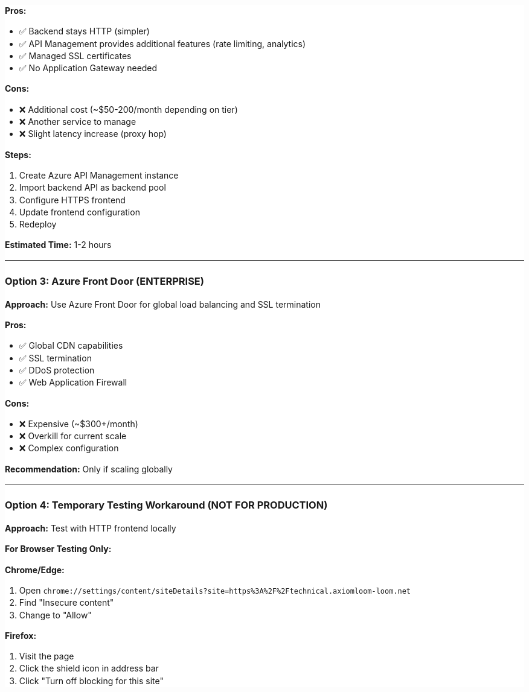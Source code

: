 **Pros:**
- ✅ Backend stays HTTP (simpler)
- ✅ API Management provides additional features (rate limiting, analytics)
- ✅ Managed SSL certificates
- ✅ No Application Gateway needed

**Cons:**
- ❌ Additional cost (~$50-200/month depending on tier)
- ❌ Another service to manage
- ❌ Slight latency increase (proxy hop)

**Steps:**
1. Create Azure API Management instance
2. Import backend API as backend pool
3. Configure HTTPS frontend
4. Update frontend configuration
5. Redeploy

**Estimated Time:** 1-2 hours

---

### Option 3: Azure Front Door (ENTERPRISE)

**Approach:** Use Azure Front Door for global load balancing and SSL termination

**Pros:**
- ✅ Global CDN capabilities
- ✅ SSL termination
- ✅ DDoS protection
- ✅ Web Application Firewall

**Cons:**
- ❌ Expensive (~$300+/month)
- ❌ Overkill for current scale
- ❌ Complex configuration

**Recommendation:** Only if scaling globally

---

### Option 4: Temporary Testing Workaround (NOT FOR PRODUCTION)

**Approach:** Test with HTTP frontend locally

**For Browser Testing Only:**

**Chrome/Edge:**
1. Open `chrome://settings/content/siteDetails?site=https%3A%2F%2Ftechnical.axiomloom-loom.net`
2. Find "Insecure content"
3. Change to "Allow"

**Firefox:**
1. Visit the page
2. Click the shield icon in address bar
3. Click "Turn off blocking for this site"
